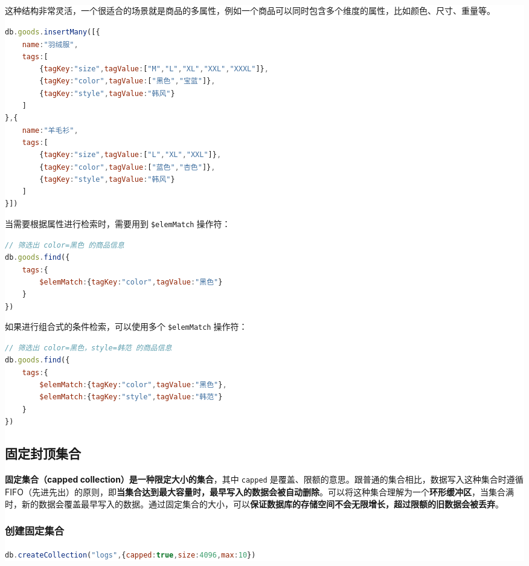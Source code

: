 这种结构非常灵活，一个很适合的场景就是商品的多属性，例如一个商品可以同时包含多个维度的属性，比如颜色、尺寸、重量等。

```javascript
db.goods.insertMany([{
    name:"羽绒服",
    tags:[
        {tagKey:"size",tagValue:["M","L","XL","XXL","XXXL"]},
        {tagKey:"color",tagValue:["黑色","宝蓝"]},
        {tagKey:"style",tagValue:"韩风"}
    ]
},{
    name:"羊毛衫",
    tags:[
        {tagKey:"size",tagValue:["L","XL","XXL"]},
        {tagKey:"color",tagValue:["蓝色","杏色"]},
        {tagKey:"style",tagValue:"韩风"}
    ]
}])
```

当需要根据属性进行检索时，需要用到 `$elemMatch` 操作符：

```javascript
// 筛选出 color=黑色 的商品信息
db.goods.find({
    tags:{
        $elemMatch:{tagKey:"color",tagValue:"黑色"}
    }
})
```

如果进行组合式的条件检索，可以使用多个 `$elemMatch` 操作符：

```javascript
// 筛选出 color=黑色，style=韩范 的商品信息
db.goods.find({
    tags:{
        $elemMatch:{tagKey:"color",tagValue:"黑色"},
        $elemMatch:{tagKey:"style",tagValue:"韩范"}
    }
})
```

## 固定封顶集合

**固定集合（capped collection）是一种限定大小的集合**，其中 `capped` 是覆盖、限额的意思。跟普通的集合相比，数据写入这种集合时遵循 FIFO（先进先出）的原则，即**当集合达到最大容量时，最早写入的数据会被自动删除**。可以将这种集合理解为一个**环形缓冲区**，当集合满时，新的数据会覆盖最早写入的数据。通过固定集合的大小，可以**保证数据库的存储空间不会无限增长，超过限额的旧数据会被丢弃**。

### 创建固定集合

```javascript
db.createCollection("logs",{capped:true,size:4096,max:10})
```

